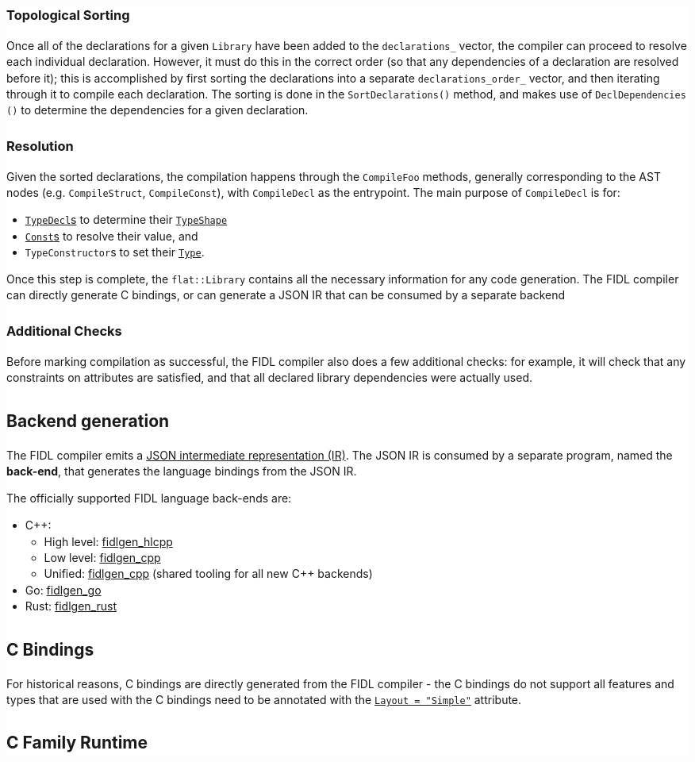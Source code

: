 ### Topological Sorting

Once all of the declarations for a given `Library` have been added to the `declarations_` vector,
the compiler can proceed to resolve each individual declaration. However, it must do this in the
correct order (so that any dependencies of a declaration are resolved before it); this is
accomplished by first sorting the declarations into a separate `declarations_order_` vector, and
then iterating through it to compile each declaration. The sorting is done in the
`SortDeclarations()` method, and makes use of `DeclDependencies()` to determine the dependencies
for a given declaration.

### Resolution

Given the sorted declarations, the compilation happens through the `CompileFoo` methods, generally
corresponding to the AST nodes (e.g. `CompileStruct`, `CompileConst`), with `CompileDecl` as the
entrypoint. The main purpose of `CompileDecl` is for:

* [`TypeDecl`s](#decl) to determine their [`TypeShape`](#typeshape)
* [`Const`s](#decl) to resolve their value, and
* `TypeConstructor`s to set their [`Type`](#type).

Once this step is complete, the `flat::Library` contains all the necessary information for any code
generation. The FIDL compiler can directly generate C bindings, or can generate a JSON IR that can
be consumed by a separate backend

### Additional Checks

Before marking compilation as successful, the FIDL compiler also does a few additional checks: for
example, it will check that any constraints on attributes are satisfied, and that all declared
library dependencies were actually used.

## Backend generation

The FIDL compiler emits a [JSON intermediate representation (IR)][schema]. The JSON IR is
consumed by a separate program, named the **back-end**, that generates the language bindings from
the JSON IR.

The officially supported FIDL language back-ends are:

* C++:
    * High level: [fidlgen_hlcpp]
    * Low level: [fidlgen_cpp]
    * Unified: [fidlgen_cpp] (shared tooling for all new C++ backends)
* Go: [fidlgen_go]
* Rust: [fidlgen_rust]

## C Bindings

For historical reasons, C bindings are directly generated from the FIDL compiler - the C bindings
do not support all features and types that are used with the C bindings need to be annotated with
the [`Layout = "Simple"`][layout-attr] attribute.

## C Family Runtime


[internal]: ///sdk/lib/fidl_base/include/lib/fidl/internal.h
[layout-attr]: /docs/reference/fidl/language/attributes.md#layout_layout
[fidlgen_go]: /tools/fidl/fidlgen_go
[fidlgen_hlcpp]: /tools/fidl/fidlgen_hlcpp
[fidlgen_cpp]: /tools/fidl/fidlgen_cpp
[fidlgen_rust]: /tools/fidl/fidlgen_rust
[schema]: /docs/reference/fidl/language/json-ir.md
[coding-readme]: /src/lib/fidl/c/walker_tests/README.md